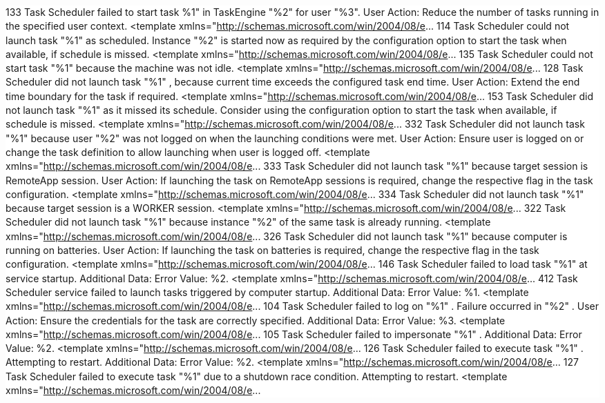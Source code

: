 133 Task Scheduler failed to start task %1" in TaskEngine "%2"  for user "%3". User Action: Reduce the number of tasks running in the specified user context.                                                                                                                               <template xmlns="http://schemas.microsoft.com/win/2004/08/e...
114 Task Scheduler could not launch task "%1"  as scheduled. Instance "%2"  is started now as required by the configuration option to start the task when available, if schedule is missed.                                                                                                 <template xmlns="http://schemas.microsoft.com/win/2004/08/e...
135 Task Scheduler could not start task "%1"  because the machine was not idle.                                                                                                                                                                                                             <template xmlns="http://schemas.microsoft.com/win/2004/08/e...
128 Task Scheduler did not launch task "%1" , because current time exceeds the configured task end time. User Action: Extend the end time boundary for the task if required.                                                                                                                <template xmlns="http://schemas.microsoft.com/win/2004/08/e...
153 Task Scheduler did not launch task "%1" as it missed its schedule. Consider using the configuration option to start the task when available, if schedule is missed.                                                                                                                     <template xmlns="http://schemas.microsoft.com/win/2004/08/e...
332 Task Scheduler did not launch task "%1"  because user "%2" was not logged on when the launching conditions were met. User Action: Ensure user is logged on or change the task definition to allow launching when user is logged off.                                                    <template xmlns="http://schemas.microsoft.com/win/2004/08/e...
333 Task Scheduler did not launch task "%1"  because target session is RemoteApp session. User Action: If launching the task on RemoteApp sessions is required, change the respective flag in the task configuration.                                                                       <template xmlns="http://schemas.microsoft.com/win/2004/08/e...
334 Task Scheduler did not launch task "%1"  because target session is a WORKER session.                                                                                                                                                                                                    <template xmlns="http://schemas.microsoft.com/win/2004/08/e...
322 Task Scheduler did not launch task "%1"  because instance "%2"  of the same task is already running.                                                                                                                                                                                    <template xmlns="http://schemas.microsoft.com/win/2004/08/e...
326 Task Scheduler did not launch task "%1"  because computer is running on batteries. User Action: If launching the task on batteries is required, change the respective flag in the task configuration.                                                                                   <template xmlns="http://schemas.microsoft.com/win/2004/08/e...
146 Task Scheduler failed to load task "%1" at service startup. Additional Data: Error Value: %2.                                                                                                                                                                                           <template xmlns="http://schemas.microsoft.com/win/2004/08/e...
412 Task Scheduler service failed to launch tasks triggered by computer startup. Additional Data: Error Value: %1.                                                                                                                                                                          <template xmlns="http://schemas.microsoft.com/win/2004/08/e...
104 Task Scheduler failed to log on "%1" . Failure occurred in "%2" . User Action: Ensure the credentials for the task are correctly specified. Additional Data: Error Value: %3.                                                                                                           <template xmlns="http://schemas.microsoft.com/win/2004/08/e...
105 Task Scheduler failed to impersonate "%1" . Additional Data: Error Value: %2.                                                                                                                                                                                                           <template xmlns="http://schemas.microsoft.com/win/2004/08/e...
126 Task Scheduler failed to execute task "%1" . Attempting to restart. Additional Data: Error Value: %2.                                                                                                                                                                                   <template xmlns="http://schemas.microsoft.com/win/2004/08/e...
127 Task Scheduler failed to execute task "%1"  due to a shutdown race condition. Attempting to restart.                                                                                                                                                                                    <template xmlns="http://schemas.microsoft.com/win/2004/08/e...